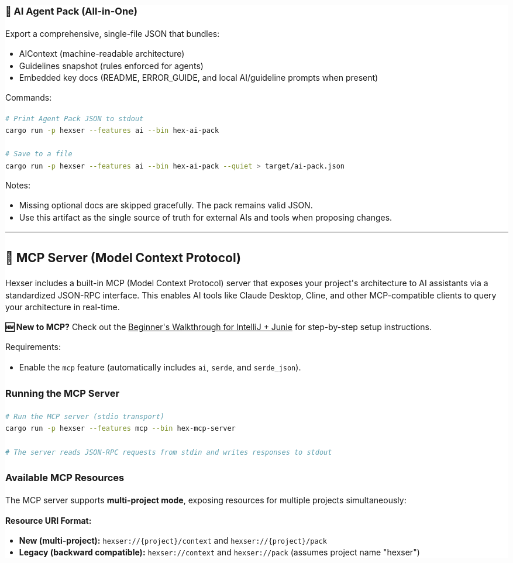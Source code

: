 ### 🧠 AI Agent Pack (All-in-One)

Export a comprehensive, single-file JSON that bundles:
- AIContext (machine-readable architecture)
- Guidelines snapshot (rules enforced for agents)
- Embedded key docs (README, ERROR_GUIDE, and local AI/guideline prompts when present)

Commands:

```sh
# Print Agent Pack JSON to stdout
cargo run -p hexser --features ai --bin hex-ai-pack

# Save to a file
cargo run -p hexser --features ai --bin hex-ai-pack --quiet > target/ai-pack.json
```

Notes:
- Missing optional docs are skipped gracefully. The pack remains valid JSON.
- Use this artifact as the single source of truth for external AIs and tools when proposing changes.

---

## 🔌 MCP Server (Model Context Protocol)

Hexser includes a built-in MCP (Model Context Protocol) server that exposes your project's architecture to AI assistants via a standardized JSON-RPC interface. This enables AI tools like Claude Desktop, Cline, and other MCP-compatible clients to query your architecture in real-time.

**🆕 New to MCP?** Check out the [Beginner's Walkthrough for IntelliJ + Junie](docs/MCP_BEGINNER_WALKTHROUGH.md) for step-by-step setup instructions.

Requirements:
- Enable the `mcp` feature (automatically includes `ai`, `serde`, and `serde_json`).

### Running the MCP Server

```sh
# Run the MCP server (stdio transport)
cargo run -p hexser --features mcp --bin hex-mcp-server

# The server reads JSON-RPC requests from stdin and writes responses to stdout
```

### Available MCP Resources

The MCP server supports **multi-project mode**, exposing resources for multiple projects simultaneously:

**Resource URI Format:**
- **New (multi-project):** `hexser://{project}/context` and `hexser://{project}/pack`
- **Legacy (backward compatible):** `hexser://context` and `hexser://pack` (assumes project name "hexser")
